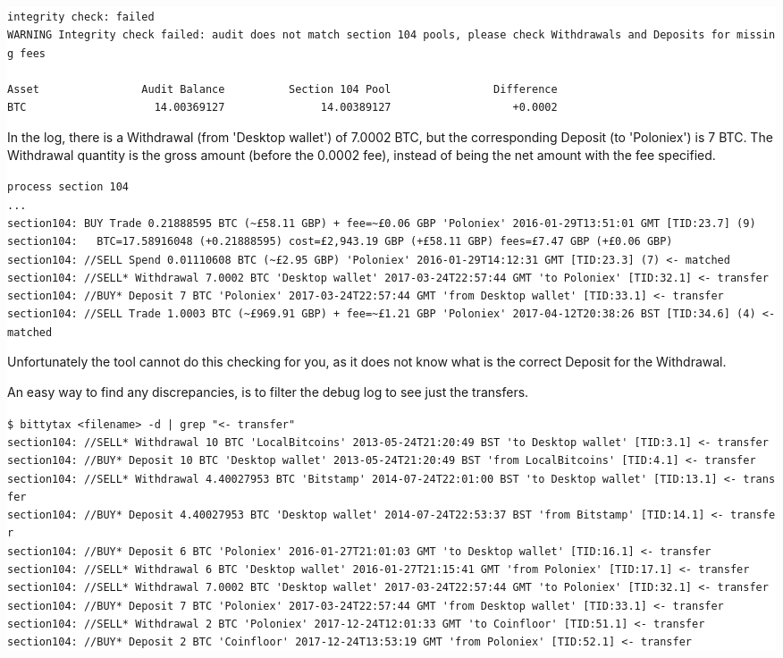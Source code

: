 ```console
integrity check: failed
WARNING Integrity check failed: audit does not match section 104 pools, please check Withdrawals and Deposits for missing fees

Asset                Audit Balance          Section 104 Pool                Difference
BTC                    14.00369127               14.00389127                   +0.0002
```

In the log, there is a Withdrawal (from 'Desktop wallet') of 7.0002 BTC, but the corresponding Deposit (to 'Poloniex') is 7 BTC. The Withdrawal quantity is the gross amount (before the 0.0002 fee), instead of being the net amount with the fee specified.

```console
process section 104
...
section104: BUY Trade 0.21888595 BTC (~£58.11 GBP) + fee=~£0.06 GBP 'Poloniex' 2016-01-29T13:51:01 GMT [TID:23.7] (9)
section104:   BTC=17.58916048 (+0.21888595) cost=£2,943.19 GBP (+£58.11 GBP) fees=£7.47 GBP (+£0.06 GBP)
section104: //SELL Spend 0.01110608 BTC (~£2.95 GBP) 'Poloniex' 2016-01-29T14:12:31 GMT [TID:23.3] (7) <- matched
section104: //SELL* Withdrawal 7.0002 BTC 'Desktop wallet' 2017-03-24T22:57:44 GMT 'to Poloniex' [TID:32.1] <- transfer
section104: //BUY* Deposit 7 BTC 'Poloniex' 2017-03-24T22:57:44 GMT 'from Desktop wallet' [TID:33.1] <- transfer
section104: //SELL Trade 1.0003 BTC (~£969.91 GBP) + fee=~£1.21 GBP 'Poloniex' 2017-04-12T20:38:26 BST [TID:34.6] (4) <- matched
```

Unfortunately the tool cannot do this checking for you, as it does not know what is the correct Deposit for the Withdrawal.

An easy way to find any discrepancies, is to filter the debug log to see just the transfers.

```console
$ bittytax <filename> -d | grep "<- transfer"
section104: //SELL* Withdrawal 10 BTC 'LocalBitcoins' 2013-05-24T21:20:49 BST 'to Desktop wallet' [TID:3.1] <- transfer
section104: //BUY* Deposit 10 BTC 'Desktop wallet' 2013-05-24T21:20:49 BST 'from LocalBitcoins' [TID:4.1] <- transfer
section104: //SELL* Withdrawal 4.40027953 BTC 'Bitstamp' 2014-07-24T22:01:00 BST 'to Desktop wallet' [TID:13.1] <- transfer
section104: //BUY* Deposit 4.40027953 BTC 'Desktop wallet' 2014-07-24T22:53:37 BST 'from Bitstamp' [TID:14.1] <- transfer
section104: //BUY* Deposit 6 BTC 'Poloniex' 2016-01-27T21:01:03 GMT 'to Desktop wallet' [TID:16.1] <- transfer
section104: //SELL* Withdrawal 6 BTC 'Desktop wallet' 2016-01-27T21:15:41 GMT 'from Poloniex' [TID:17.1] <- transfer
section104: //SELL* Withdrawal 7.0002 BTC 'Desktop wallet' 2017-03-24T22:57:44 GMT 'to Poloniex' [TID:32.1] <- transfer
section104: //BUY* Deposit 7 BTC 'Poloniex' 2017-03-24T22:57:44 GMT 'from Desktop wallet' [TID:33.1] <- transfer
section104: //SELL* Withdrawal 2 BTC 'Poloniex' 2017-12-24T12:01:33 GMT 'to Coinfloor' [TID:51.1] <- transfer
section104: //BUY* Deposit 2 BTC 'Coinfloor' 2017-12-24T13:53:19 GMT 'from Poloniex' [TID:52.1] <- transfer
```


[version-badge]: https://img.shields.io/pypi/v/BittyTax.svg
[license-badge]: https://img.shields.io/pypi/l/BittyTax.svg
[python-badge]: https://img.shields.io/pypi/pyversions/BittyTax.svg
[downloads-badge]: https://img.shields.io/pypi/dm/bittytax
[github-stars-badge]: https://img.shields.io/github/stars/BittyTax/BittyTax?logo=github&color=yellow
[sponsor-badge]: https://img.shields.io/static/v1?label=sponsor&message=%E2%9D%A4&logo=GitHub&color=%23fe8e86
[twitter-badge]: https://img.shields.io/twitter/follow/bitty_tax
[discord-badge]: https://img.shields.io/discord/581493570112847872?logo=discord&label=&logoColor=white&color=7389D8&labelColor=6A7EC2
[paypal-badge]: https://img.shields.io/badge/donate-grey.svg?logo=PayPal
[bitcoin-badge]: https://img.shields.io/badge/donate-grey.svg?logo=bitcoin
[version]: https://pypi.org/project/BittyTax/
[license]: https://github.com/BittyTax/BittyTax/blob/master/LICENSE
[python]: https://wiki.python.org/moin/BeginnersGuide/Download
[downloads]: https://pypistats.org/packages/bittytax
[github-stars]: https://github.com/BittyTax/BittyTax/stargazers
[sponsor]: https://github.com/sponsors/BittyTax
[twitter]: https://twitter.com/intent/follow?screen_name=bitty_tax
[discord]: https://discord.gg/NHE3QFt
[PayPal]: https://www.paypal.com/donate?hosted_button_id=HVBQW8TBEHXLC
[bitcoin]: https://donate.bitty.tax 